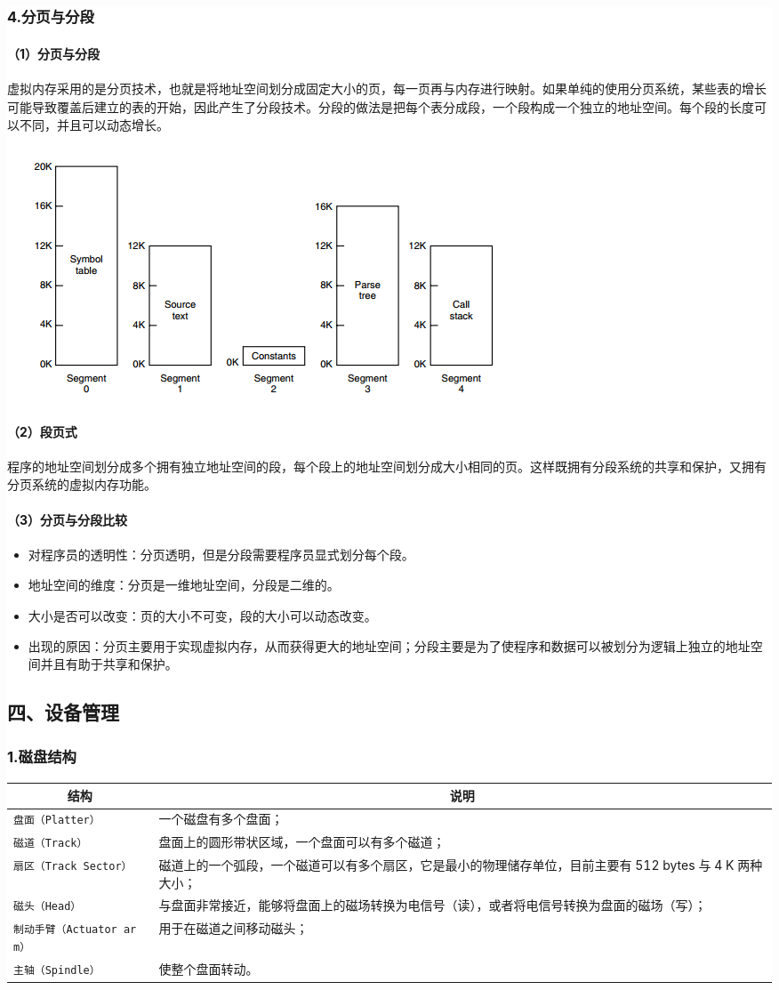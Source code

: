 ### 4.分页与分段

#### （1）分页与分段

虚拟内存采用的是分页技术，也就是将地址空间划分成固定大小的页，每一页再与内存进行映射。如果单纯的使用分页系统，某些表的增长可能导致覆盖后建立的表的开始，因此产生了分段技术。分段的做法是把每个表分成段，一个段构成一个独立的地址空间。每个段的长度可以不同，并且可以动态增长。

![](imgs/e0900bb2-220a-43b7-9aa9-1d5cd55ff56e.png)

#### （2）段页式

程序的地址空间划分成多个拥有独立地址空间的段，每个段上的地址空间划分成大小相同的页。这样既拥有分段系统的共享和保护，又拥有分页系统的虚拟内存功能。

#### （3）分页与分段比较

- 对程序员的透明性：分页透明，但是分段需要程序员显式划分每个段。

- 地址空间的维度：分页是一维地址空间，分段是二维的。

- 大小是否可以改变：页的大小不可变，段的大小可以动态改变。

- 出现的原因：分页主要用于实现虚拟内存，从而获得更大的地址空间；分段主要是为了使程序和数据可以被划分为逻辑上独立的地址空间并且有助于共享和保护。

## 四、设备管理

### 1.磁盘结构

| 结构                       | 说明                                                         |
| -------------------------- | ------------------------------------------------------------ |
| `盘面（Platter）`          | 一个磁盘有多个盘面；                                         |
| `磁道（Track）`            | 盘面上的圆形带状区域，一个盘面可以有多个磁道；               |
| `扇区（Track Sector）`     | 磁道上的一个弧段，一个磁道可以有多个扇区，它是最小的物理储存单位，目前主要有 512 bytes 与 4 K 两种大小； |
| `磁头（Head）`             | 与盘面非常接近，能够将盘面上的磁场转换为电信号（读），或者将电信号转换为盘面的磁场（写）； |
| `制动手臂（Actuator arm）` | 用于在磁道之间移动磁头；                                     |
| `主轴（Spindle）`          | 使整个盘面转动。                                             |
